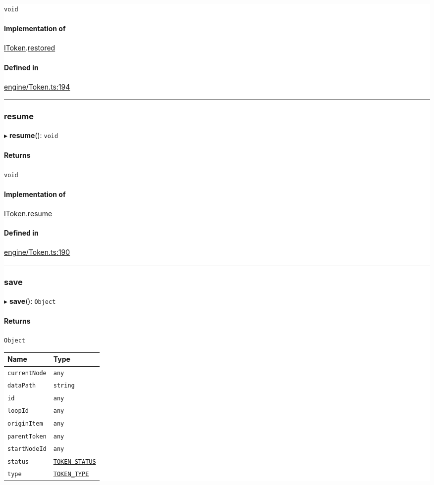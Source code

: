 `void`

#### Implementation of

[IToken](../interfaces/IToken.md).[restored](../interfaces/IToken.md#restored)

#### Defined in

[engine/Token.ts:194](https://github.com/bpmnServer/bpmn-server/blob/b56411b/src/engine/Token.ts#L194)

___

### resume

▸ **resume**(): `void`

#### Returns

`void`

#### Implementation of

[IToken](../interfaces/IToken.md).[resume](../interfaces/IToken.md#resume)

#### Defined in

[engine/Token.ts:190](https://github.com/bpmnServer/bpmn-server/blob/b56411b/src/engine/Token.ts#L190)

___

### save

▸ **save**(): `Object`

#### Returns

`Object`

| Name | Type |
| :------ | :------ |
| `currentNode` | `any` |
| `dataPath` | `string` |
| `id` | `any` |
| `loopId` | `any` |
| `originItem` | `any` |
| `parentToken` | `any` |
| `startNodeId` | `any` |
| `status` | [`TOKEN_STATUS`](../enums/token_status.md) |
| `type` | [`TOKEN_TYPE`](../enums/token_type.md) |
